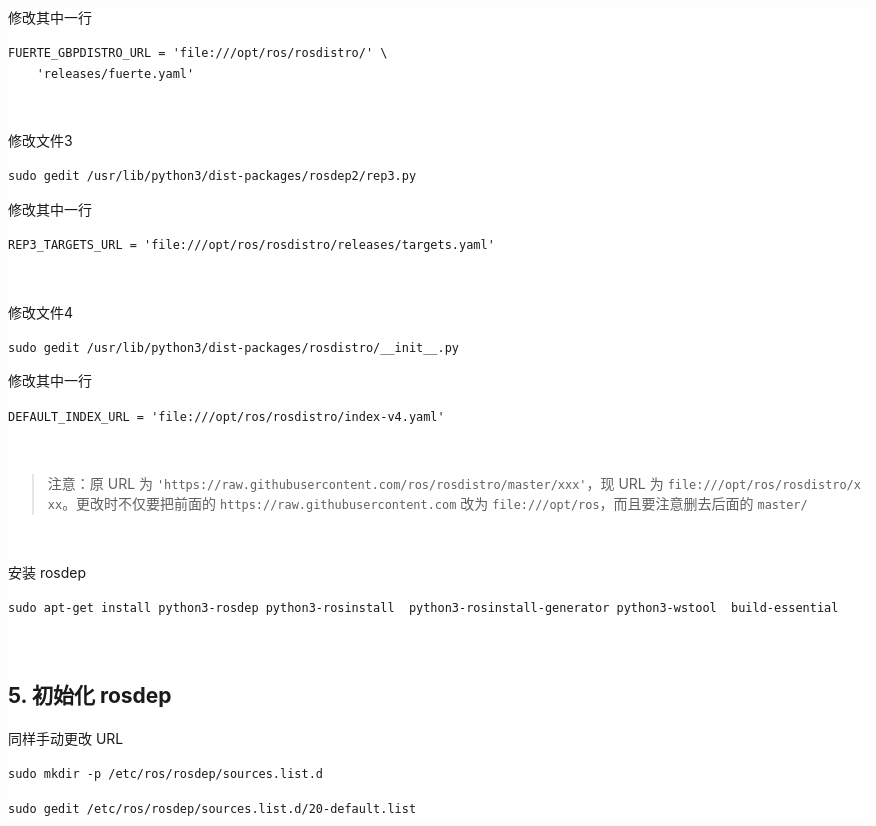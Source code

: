 修改其中一行

```
FUERTE_GBPDISTRO_URL = 'file:///opt/ros/rosdistro/' \
    'releases/fuerte.yaml'
```

<br>

修改文件3

```
sudo gedit /usr/lib/python3/dist-packages/rosdep2/rep3.py
```

修改其中一行

```
REP3_TARGETS_URL = 'file:///opt/ros/rosdistro/releases/targets.yaml'
```

<br>

修改文件4

```
sudo gedit /usr/lib/python3/dist-packages/rosdistro/__init__.py
```

修改其中一行

```
DEFAULT_INDEX_URL = 'file:///opt/ros/rosdistro/index-v4.yaml'
```

<br>

> 注意：原 URL 为 `'https://raw.githubusercontent.com/ros/rosdistro/master/xxx'`，现 URL 为 `file:///opt/ros/rosdistro/xxx`。更改时不仅要把前面的 `https://raw.githubusercontent.com` 改为 `file:///opt/ros`，而且要注意删去后面的 `master/`

<br>

安装 rosdep  

```
sudo apt-get install python3-rosdep python3-rosinstall  python3-rosinstall-generator python3-wstool  build-essential
```

<br>


## 5. 初始化 rosdep

同样手动更改 URL

```
sudo mkdir -p /etc/ros/rosdep/sources.list.d
```

```
sudo gedit /etc/ros/rosdep/sources.list.d/20-default.list
```
